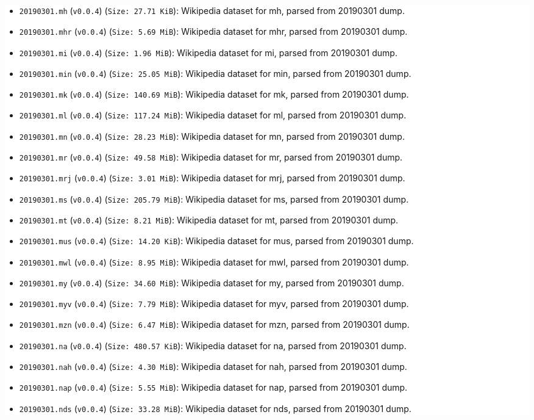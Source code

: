 *   `20190301.mh` (`v0.0.4`) (`Size: 27.71 KiB`): Wikipedia dataset for mh,
    parsed from 20190301 dump.

*   `20190301.mhr` (`v0.0.4`) (`Size: 5.69 MiB`): Wikipedia dataset for mhr,
    parsed from 20190301 dump.

*   `20190301.mi` (`v0.0.4`) (`Size: 1.96 MiB`): Wikipedia dataset for mi,
    parsed from 20190301 dump.

*   `20190301.min` (`v0.0.4`) (`Size: 25.05 MiB`): Wikipedia dataset for min,
    parsed from 20190301 dump.

*   `20190301.mk` (`v0.0.4`) (`Size: 140.69 MiB`): Wikipedia dataset for mk,
    parsed from 20190301 dump.

*   `20190301.ml` (`v0.0.4`) (`Size: 117.24 MiB`): Wikipedia dataset for ml,
    parsed from 20190301 dump.

*   `20190301.mn` (`v0.0.4`) (`Size: 28.23 MiB`): Wikipedia dataset for mn,
    parsed from 20190301 dump.

*   `20190301.mr` (`v0.0.4`) (`Size: 49.58 MiB`): Wikipedia dataset for mr,
    parsed from 20190301 dump.

*   `20190301.mrj` (`v0.0.4`) (`Size: 3.01 MiB`): Wikipedia dataset for mrj,
    parsed from 20190301 dump.

*   `20190301.ms` (`v0.0.4`) (`Size: 205.79 MiB`): Wikipedia dataset for ms,
    parsed from 20190301 dump.

*   `20190301.mt` (`v0.0.4`) (`Size: 8.21 MiB`): Wikipedia dataset for mt,
    parsed from 20190301 dump.

*   `20190301.mus` (`v0.0.4`) (`Size: 14.20 KiB`): Wikipedia dataset for mus,
    parsed from 20190301 dump.

*   `20190301.mwl` (`v0.0.4`) (`Size: 8.95 MiB`): Wikipedia dataset for mwl,
    parsed from 20190301 dump.

*   `20190301.my` (`v0.0.4`) (`Size: 34.60 MiB`): Wikipedia dataset for my,
    parsed from 20190301 dump.

*   `20190301.myv` (`v0.0.4`) (`Size: 7.79 MiB`): Wikipedia dataset for myv,
    parsed from 20190301 dump.

*   `20190301.mzn` (`v0.0.4`) (`Size: 6.47 MiB`): Wikipedia dataset for mzn,
    parsed from 20190301 dump.

*   `20190301.na` (`v0.0.4`) (`Size: 480.57 KiB`): Wikipedia dataset for na,
    parsed from 20190301 dump.

*   `20190301.nah` (`v0.0.4`) (`Size: 4.30 MiB`): Wikipedia dataset for nah,
    parsed from 20190301 dump.

*   `20190301.nap` (`v0.0.4`) (`Size: 5.55 MiB`): Wikipedia dataset for nap,
    parsed from 20190301 dump.

*   `20190301.nds` (`v0.0.4`) (`Size: 33.28 MiB`): Wikipedia dataset for nds,
    parsed from 20190301 dump.
